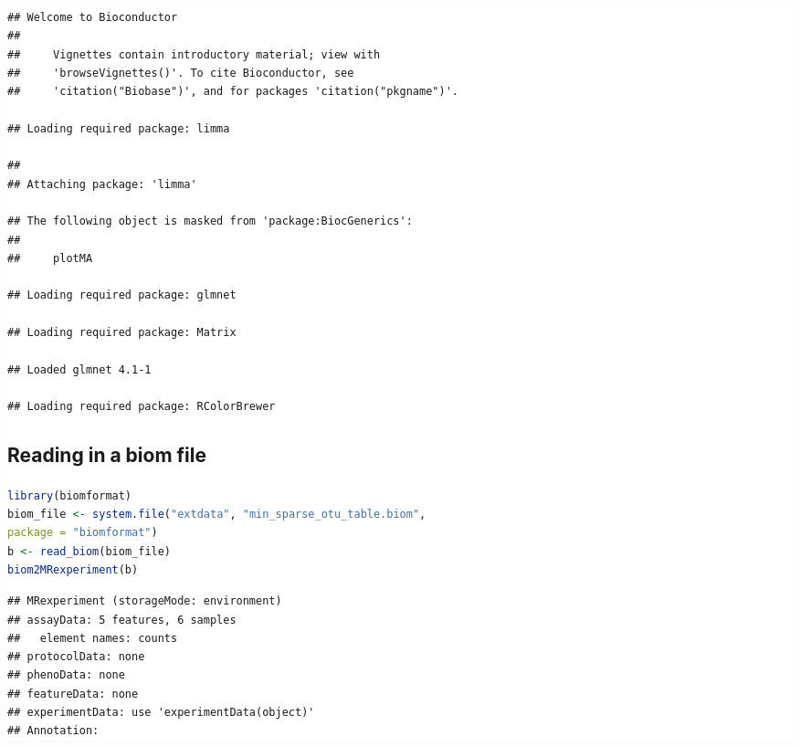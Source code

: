     ## Welcome to Bioconductor
    ## 
    ##     Vignettes contain introductory material; view with
    ##     'browseVignettes()'. To cite Bioconductor, see
    ##     'citation("Biobase")', and for packages 'citation("pkgname")'.

    ## Loading required package: limma

    ## 
    ## Attaching package: 'limma'

    ## The following object is masked from 'package:BiocGenerics':
    ## 
    ##     plotMA

    ## Loading required package: glmnet

    ## Loading required package: Matrix

    ## Loaded glmnet 4.1-1

    ## Loading required package: RColorBrewer

## Reading in a biom file

``` r
library(biomformat)
biom_file <- system.file("extdata", "min_sparse_otu_table.biom",
package = "biomformat")
b <- read_biom(biom_file)
biom2MRexperiment(b)
```

    ## MRexperiment (storageMode: environment)
    ## assayData: 5 features, 6 samples 
    ##   element names: counts 
    ## protocolData: none
    ## phenoData: none
    ## featureData: none
    ## experimentData: use 'experimentData(object)'
    ## Annotation:
